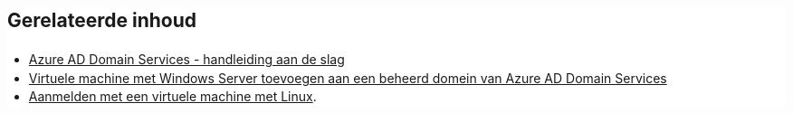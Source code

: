 
## <a name="related-content"></a>Gerelateerde inhoud
* [Azure AD Domain Services - handleiding aan de slag](active-directory-ds-getting-started.md)
* [Virtuele machine met Windows Server toevoegen aan een beheerd domein van Azure AD Domain Services](active-directory-ds-admin-guide-join-windows-vm.md)
* [Aanmelden met een virtuele machine met Linux](../virtual-machines/linux/mac-create-ssh-keys.md?toc=%2fazure%2fvirtual-machines%2flinux%2ftoc.json).
